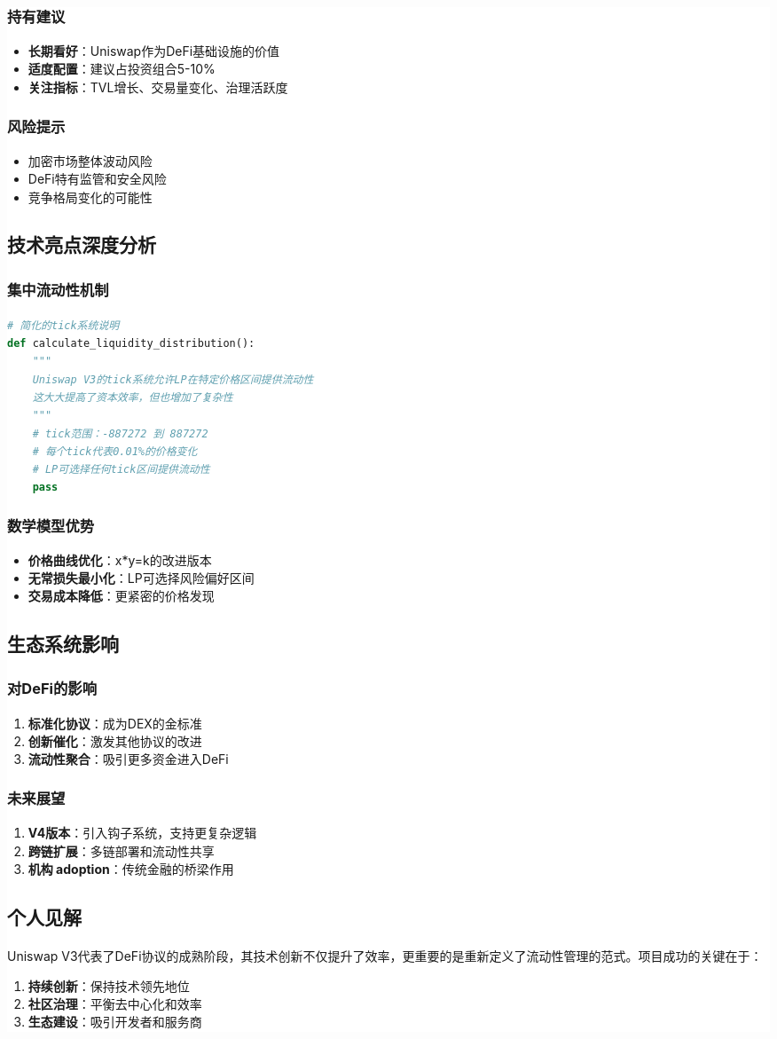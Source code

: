 ### 持有建议
- **长期看好**：Uniswap作为DeFi基础设施的价值
- **适度配置**：建议占投资组合5-10%
- **关注指标**：TVL增长、交易量变化、治理活跃度

### 风险提示
- 加密市场整体波动风险
- DeFi特有监管和安全风险
- 竞争格局变化的可能性

## 技术亮点深度分析

### 集中流动性机制
```python
# 简化的tick系统说明
def calculate_liquidity_distribution():
    """
    Uniswap V3的tick系统允许LP在特定价格区间提供流动性
    这大大提高了资本效率，但也增加了复杂性
    """
    # tick范围：-887272 到 887272
    # 每个tick代表0.01%的价格变化
    # LP可选择任何tick区间提供流动性
    pass
```

### 数学模型优势
- **价格曲线优化**：x*y=k的改进版本
- **无常损失最小化**：LP可选择风险偏好区间
- **交易成本降低**：更紧密的价格发现

## 生态系统影响

### 对DeFi的影响
1. **标准化协议**：成为DEX的金标准
2. **创新催化**：激发其他协议的改进
3. **流动性聚合**：吸引更多资金进入DeFi

### 未来展望
1. **V4版本**：引入钩子系统，支持更复杂逻辑
2. **跨链扩展**：多链部署和流动性共享
3. **机构 adoption**：传统金融的桥梁作用

## 个人见解

Uniswap V3代表了DeFi协议的成熟阶段，其技术创新不仅提升了效率，更重要的是重新定义了流动性管理的范式。项目成功的关键在于：

1. **持续创新**：保持技术领先地位
2. **社区治理**：平衡去中心化和效率
3. **生态建设**：吸引开发者和服务商
